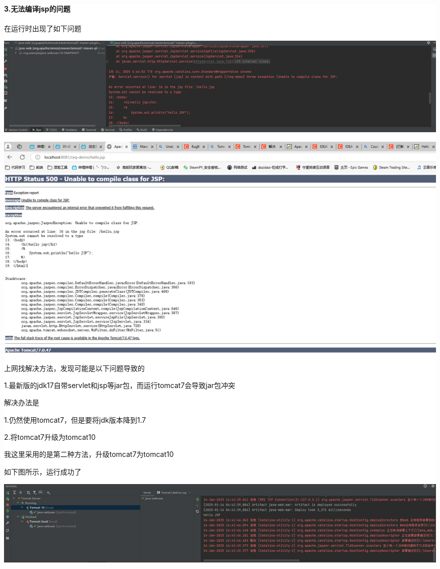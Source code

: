 

#### 3.无法编译jsp的问题

在运行时出现了如下问题

![image-20250114164436337](./pictures/image-20250114164436337.png)

![image-20250114164447733](./pictures/image-20250114164447733.png)

上网找解决方法，发现可能是以下问题导致的

1.最新版的jdk17自带servlet和jsp等jar包，而运行tomcat7会导致jar包冲突

解决办法是

1.仍然使用tomcat7，但是要将jdk版本降到1.7

2.将tomcat7升级为tomcat10

我这里采用的是第二种方法，升级tomcat7为tomcat10

如下图所示，运行成功了

![image-20250114164826201](./pictures/image-20250114164826201.png)

